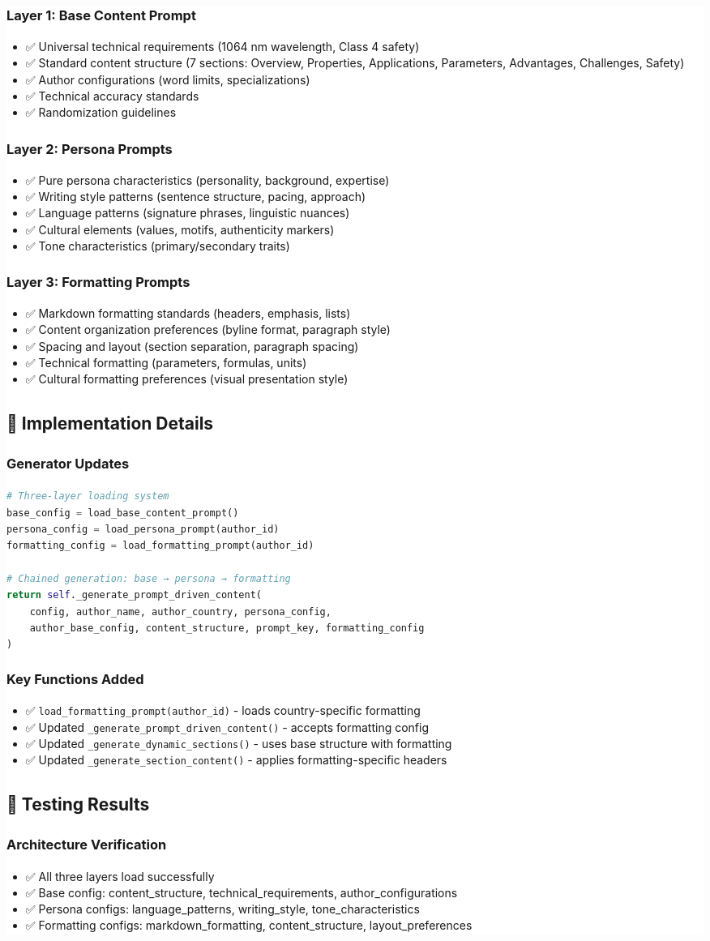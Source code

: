 ### **Layer 1: Base Content Prompt**
- ✅ Universal technical requirements (1064 nm wavelength, Class 4 safety)
- ✅ Standard content structure (7 sections: Overview, Properties, Applications, Parameters, Advantages, Challenges, Safety)
- ✅ Author configurations (word limits, specializations)
- ✅ Technical accuracy standards
- ✅ Randomization guidelines

### **Layer 2: Persona Prompts**
- ✅ Pure persona characteristics (personality, background, expertise)
- ✅ Writing style patterns (sentence structure, pacing, approach)
- ✅ Language patterns (signature phrases, linguistic nuances)
- ✅ Cultural elements (values, motifs, authenticity markers)
- ✅ Tone characteristics (primary/secondary traits)

### **Layer 3: Formatting Prompts**
- ✅ Markdown formatting standards (headers, emphasis, lists)
- ✅ Content organization preferences (byline format, paragraph style)
- ✅ Spacing and layout (section separation, paragraph spacing)
- ✅ Technical formatting (parameters, formulas, units)
- ✅ Cultural formatting preferences (visual presentation style)

## 🔄 **Implementation Details**

### **Generator Updates**
```python
# Three-layer loading system
base_config = load_base_content_prompt()
persona_config = load_persona_prompt(author_id)
formatting_config = load_formatting_prompt(author_id)

# Chained generation: base → persona → formatting
return self._generate_prompt_driven_content(
    config, author_name, author_country, persona_config,
    author_base_config, content_structure, prompt_key, formatting_config
)
```

### **Key Functions Added**
- ✅ `load_formatting_prompt(author_id)` - loads country-specific formatting
- ✅ Updated `_generate_prompt_driven_content()` - accepts formatting config
- ✅ Updated `_generate_dynamic_sections()` - uses base structure with formatting
- ✅ Updated `_generate_section_content()` - applies formatting-specific headers

## 🧪 **Testing Results**

### **Architecture Verification**
- ✅ All three layers load successfully
- ✅ Base config: content_structure, technical_requirements, author_configurations
- ✅ Persona configs: language_patterns, writing_style, tone_characteristics
- ✅ Formatting configs: markdown_formatting, content_structure, layout_preferences

